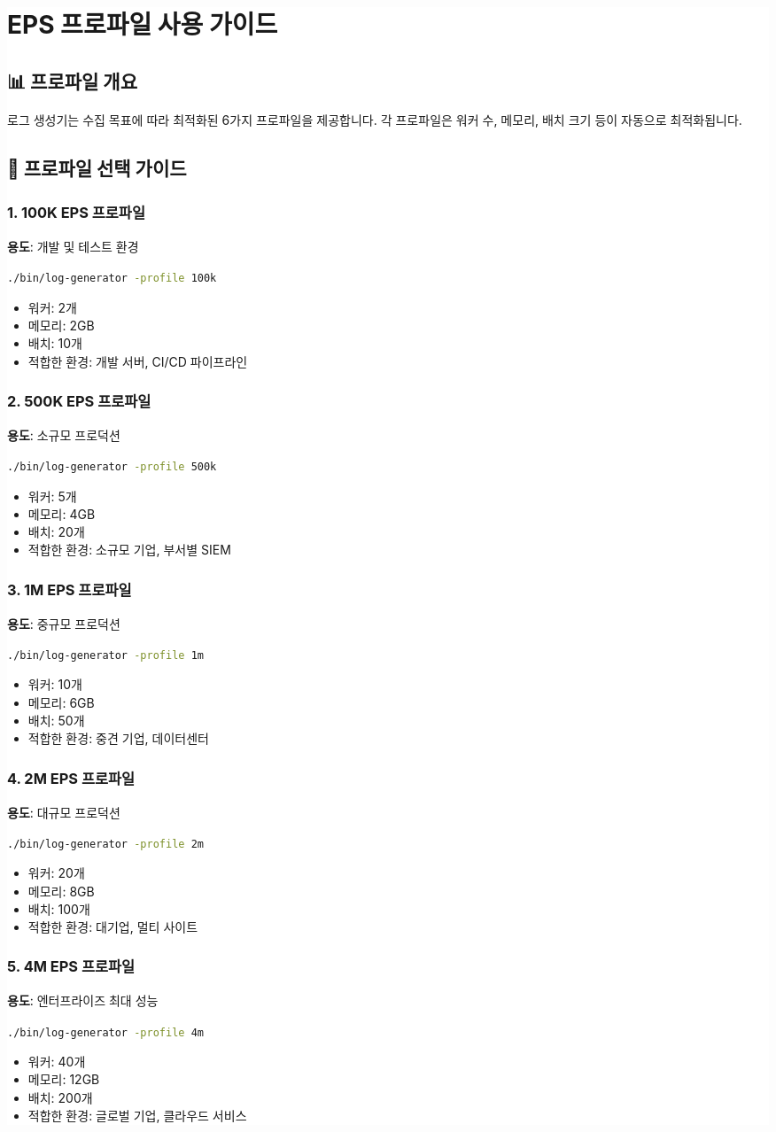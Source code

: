 # EPS 프로파일 사용 가이드

## 📊 프로파일 개요

로그 생성기는 수집 목표에 따라 최적화된 6가지 프로파일을 제공합니다. 각 프로파일은 워커 수, 메모리, 배치 크기 등이 자동으로 최적화됩니다.

## 🎯 프로파일 선택 가이드

### 1. 100K EPS 프로파일
**용도**: 개발 및 테스트 환경
```bash
./bin/log-generator -profile 100k
```
- 워커: 2개
- 메모리: 2GB
- 배치: 10개
- 적합한 환경: 개발 서버, CI/CD 파이프라인

### 2. 500K EPS 프로파일
**용도**: 소규모 프로덕션
```bash
./bin/log-generator -profile 500k
```
- 워커: 5개
- 메모리: 4GB
- 배치: 20개
- 적합한 환경: 소규모 기업, 부서별 SIEM

### 3. 1M EPS 프로파일
**용도**: 중규모 프로덕션
```bash
./bin/log-generator -profile 1m
```
- 워커: 10개
- 메모리: 6GB
- 배치: 50개
- 적합한 환경: 중견 기업, 데이터센터

### 4. 2M EPS 프로파일
**용도**: 대규모 프로덕션
```bash
./bin/log-generator -profile 2m
```
- 워커: 20개
- 메모리: 8GB
- 배치: 100개
- 적합한 환경: 대기업, 멀티 사이트

### 5. 4M EPS 프로파일
**용도**: 엔터프라이즈 최대 성능
```bash
./bin/log-generator -profile 4m
```
- 워커: 40개
- 메모리: 12GB
- 배치: 200개
- 적합한 환경: 글로벌 기업, 클라우드 서비스
